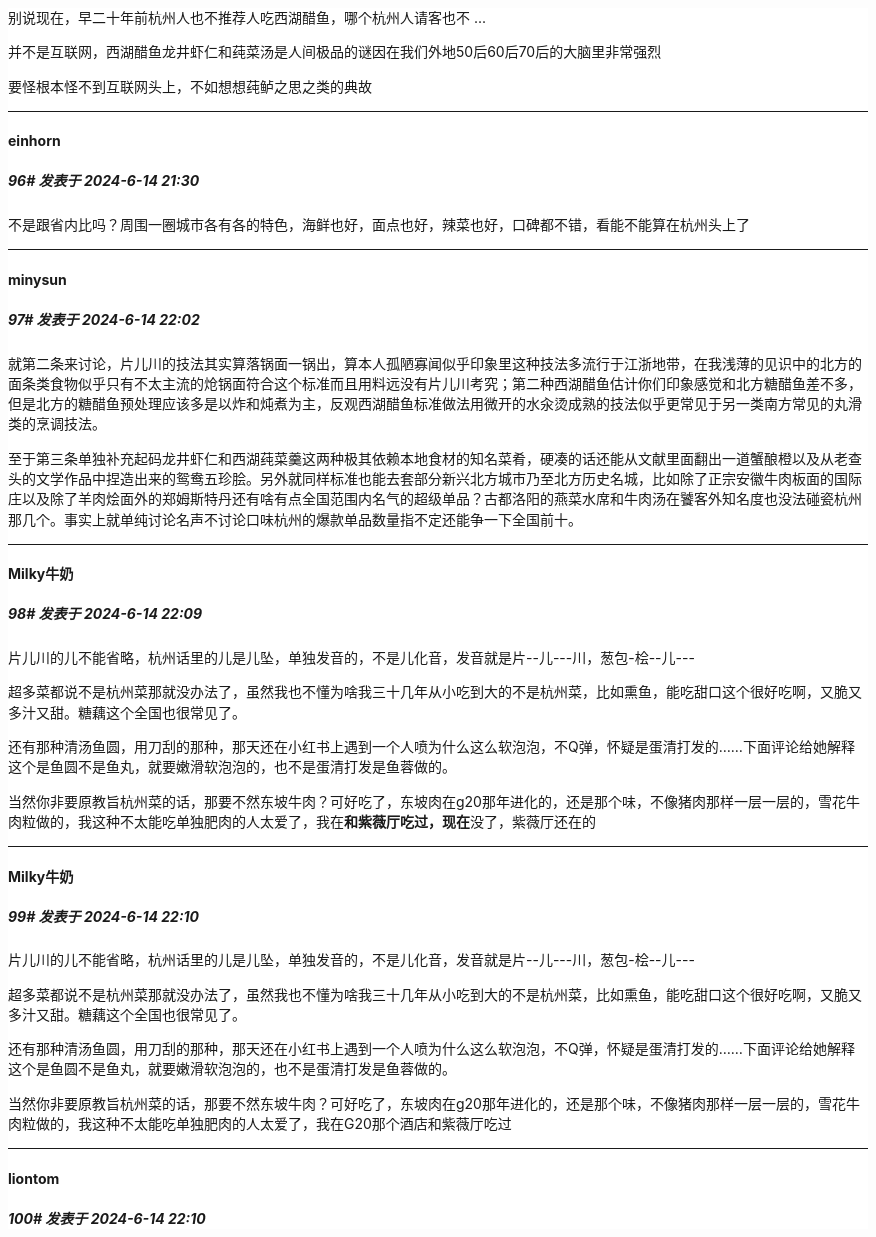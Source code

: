 别说现在，早二十年前杭州人也不推荐人吃西湖醋鱼，哪个杭州人请客也不 ...</blockquote>

并不是互联网，西湖醋鱼龙井虾仁和莼菜汤是人间极品的谜因在我们外地50后60后70后的大脑里非常强烈

要怪根本怪不到互联网头上，不如想想莼鲈之思之类的典故 


*****

####  einhorn  
##### 96#       发表于 2024-6-14 21:30

不是跟省内比吗？周围一圈城市各有各的特色，海鲜也好，面点也好，辣菜也好，口碑都不错，看能不能算在杭州头上了


*****

####  minysun  
##### 97#       发表于 2024-6-14 22:02

就第二条来讨论，片儿川的技法其实算落锅面一锅出，算本人孤陋寡闻似乎印象里这种技法多流行于江浙地带，在我浅薄的见识中的北方的面条类食物似乎只有不太主流的炝锅面符合这个标准而且用料远没有片儿川考究；第二种西湖醋鱼估计你们印象感觉和北方糖醋鱼差不多，但是北方的糖醋鱼预处理应该多是以炸和炖煮为主，反观西湖醋鱼标准做法用微开的水汆烫成熟的技法似乎更常见于另一类南方常见的丸滑类的烹调技法。

至于第三条单独补充起码龙井虾仁和西湖莼菜羹这两种极其依赖本地食材的知名菜肴，硬凑的话还能从文献里面翻出一道蟹酿橙以及从老查头的文学作品中捏造出来的鸳鸯五珍脍。另外就同样标准也能去套部分新兴北方城市乃至北方历史名城，比如除了正宗安徽牛肉板面的国际庄以及除了羊肉烩面外的郑姆斯特丹还有啥有点全国范围内名气的超级单品？古都洛阳的燕菜水席和牛肉汤在饕客外知名度也没法碰瓷杭州那几个。事实上就单纯讨论名声不讨论口味杭州的爆款单品数量指不定还能争一下全国前十。


*****

####  Milky牛奶  
##### 98#       发表于 2024-6-14 22:09

片儿川的儿不能省略，杭州话里的儿是儿坠，单独发音的，不是儿化音，发音就是片--儿---川，葱包-桧--儿---

超多菜都说不是杭州菜那就没办法了，虽然我也不懂为啥我三十几年从小吃到大的不是杭州菜，比如熏鱼，能吃甜口这个很好吃啊，又脆又多汁又甜。糖藕这个全国也很常见了。

还有那种清汤鱼圆，用刀刮的那种，那天还在小红书上遇到一个人喷为什么这么软泡泡，不Q弹，怀疑是蛋清打发的……下面评论给她解释这个是鱼圆不是鱼丸，就要嫩滑软泡泡的，也不是蛋清打发是鱼蓉做的。

当然你非要原教旨杭州菜的话，那要不然东坡牛肉？可好吃了，东坡肉在g20那年进化的，还是那个味，不像猪肉那样一层一层的，雪花牛肉粒做的，我这种不太能吃单独肥肉的人太爱了，我在**和紫薇厅吃过，现在**没了，紫薇厅还在的

*****

####  Milky牛奶  
##### 99#       发表于 2024-6-14 22:10

片儿川的儿不能省略，杭州话里的儿是儿坠，单独发音的，不是儿化音，发音就是片--儿---川，葱包-桧--儿---

超多菜都说不是杭州菜那就没办法了，虽然我也不懂为啥我三十几年从小吃到大的不是杭州菜，比如熏鱼，能吃甜口这个很好吃啊，又脆又多汁又甜。糖藕这个全国也很常见了。

还有那种清汤鱼圆，用刀刮的那种，那天还在小红书上遇到一个人喷为什么这么软泡泡，不Q弹，怀疑是蛋清打发的……下面评论给她解释这个是鱼圆不是鱼丸，就要嫩滑软泡泡的，也不是蛋清打发是鱼蓉做的。

当然你非要原教旨杭州菜的话，那要不然东坡牛肉？可好吃了，东坡肉在g20那年进化的，还是那个味，不像猪肉那样一层一层的，雪花牛肉粒做的，我这种不太能吃单独肥肉的人太爱了，我在G20那个酒店和紫薇厅吃过

*****

####  liontom  
##### 100#       发表于 2024-6-14 22:10
